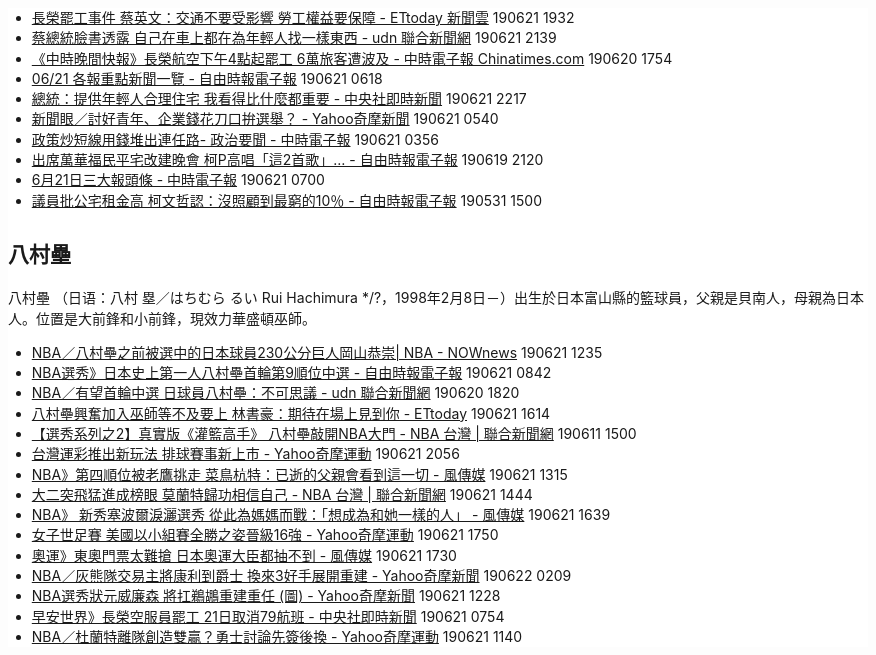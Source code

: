 - [長榮罷工事件 蔡英文：交通不要受影響 勞工權益要保障 - ETtoday 新聞雲](https://www.ettoday.net/amp/amp_news.php?news_id=1472705&from=rss "長榮罷工事件 蔡英文：交通不要受影響 勞工權益要保障 - ETtoday 新聞雲") 190621 1932
- [蔡總統臉書透露 自己在車上都在為年輕人找一樣東西 - udn 聯合新聞網](https://udn.com/news/story/6656/3885890 "蔡總統臉書透露 自己在車上都在為年輕人找一樣東西 - udn 聯合新聞網") 190621 2139
- [《中時晚間快報》長榮航空下午4點起罷工 6萬旅客遭波及 - 中時電子報 Chinatimes.com](https://www.chinatimes.com/realtimenews/20190620003583-260405 "《中時晚間快報》長榮航空下午4點起罷工 6萬旅客遭波及 - 中時電子報 Chinatimes.com") 190620 1754
- [06/21 各報重點新聞一覽 - 自由時報電子報](https://news.ltn.com.tw/news/life/breakingnews/2829050 "06/21 各報重點新聞一覽 - 自由時報電子報") 190621 0618
- [總統：提供年輕人合理住宅 我看得比什麼都重要 - 中央社即時新聞](https://www.cna.com.tw/news/aipl/201906210321.aspx "總統：提供年輕人合理住宅 我看得比什麼都重要 - 中央社即時新聞") 190621 2217
- [新聞眼／討好青年、企業錢花刀口拚選舉？ - Yahoo奇摩新聞](https://tw.news.yahoo.com/%E6%96%B0%E8%81%9E%E7%9C%BC-%E8%A8%8E%E5%A5%BD%E9%9D%92%E5%B9%B4-%E4%BC%81%E6%A5%AD-%E9%8C%A2%E8%8A%B1%E5%88%80%E5%8F%A3%E6%8B%9A%E9%81%B8%E8%88%89-214042293.html "新聞眼／討好青年、企業錢花刀口拚選舉？ - Yahoo奇摩新聞") 190621 0540
- [政策炒短線用錢堆出連任路- 政治要聞 - 中時電子報](https://www.chinatimes.com/newspapers/20190621001462-260118 "政策炒短線用錢堆出連任路- 政治要聞 - 中時電子報") 190621 0356
- [出席萬華福民平宅改建晚會 柯P高唱「這2首歌」… - 自由時報電子報](https://news.ltn.com.tw/news/life/breakingnews/2827731 "出席萬華福民平宅改建晚會 柯P高唱「這2首歌」… - 自由時報電子報") 190619 2120
- [6月21日三大報頭條 - 中時電子報](https://www.chinatimes.com/realtimenews/20190621001792-260405 "6月21日三大報頭條 - 中時電子報") 190621 0700
- [議員批公宅租金高 柯文哲認：沒照顧到最窮的10％ - 自由時報電子報](https://news.ltn.com.tw/news/politics/breakingnews/2808236 "議員批公宅租金高 柯文哲認：沒照顧到最窮的10％ - 自由時報電子報") 190531 1500

## 八村壘

八村壘 （日语：八村 塁／はちむら るい Rui Hachimura */?，1998年2月8日－）出生於日本富山縣的籃球員，父親是貝南人，母親為日本人。位置是大前鋒和小前鋒，現效力華盛頓巫師。
- [NBA／八村壘之前被選中的日本球員230公分巨人岡山恭崇| NBA - NOWnews](https://www.nownews.com/news/20190621/3456548/ "NBA／八村壘之前被選中的日本球員230公分巨人岡山恭崇| NBA - NOWnews") 190621 1235
- [NBA選秀》日本史上第一人八村壘首輪第9順位中選 - 自由時報電子報](https://sports.ltn.com.tw/news/breakingnews/2829081 "NBA選秀》日本史上第一人八村壘首輪第9順位中選 - 自由時報電子報") 190621 0842
- [NBA／有望首輪中選 日球員八村壘：不可思議 - udn 聯合新聞網](https://udn.com/news/story/7005/3883454 "NBA／有望首輪中選 日球員八村壘：不可思議 - udn 聯合新聞網") 190620 1820
- [八村壘興奮加入巫師等不及要上 林書豪：期待在場上見到你 - ETtoday](http://www.ettoday.net/news/20190621/1472418.htm "八村壘興奮加入巫師等不及要上 林書豪：期待在場上見到你 - ETtoday") 190621 1614
- [【選秀系列之2】真實版《灌籃高手》 八村壘敲開NBA大門 - NBA 台灣 | 聯合新聞網](https://nba.udn.com/nba/story/7791/3866188 "【選秀系列之2】真實版《灌籃高手》 八村壘敲開NBA大門 - NBA 台灣 | 聯合新聞網") 190611 1500
- [台灣運彩推出新玩法 排球賽事新上市 - Yahoo奇摩運動](https://tw.sports.yahoo.com/news/%E5%8F%B0%E7%81%A3%E9%81%8B%E5%BD%A9%E6%8E%A8%E5%87%BA%E6%96%B0%E7%8E%A9%E6%B3%95-%E6%8E%92%E7%90%83%E8%B3%BD%E4%BA%8B%E6%96%B0%E4%B8%8A%E5%B8%82-125609136.html "台灣運彩推出新玩法 排球賽事新上市 - Yahoo奇摩運動") 190621 2056
- [NBA》第四順位被老鷹挑走 菜鳥杭特：已逝的父親會看到這一切 - 風傳媒](https://www.storm.mg/article/1408851 "NBA》第四順位被老鷹挑走 菜鳥杭特：已逝的父親會看到這一切 - 風傳媒") 190621 1315
- [大二突飛猛進成榜眼 莫蘭特歸功相信自己 - NBA 台灣 | 聯合新聞網](https://nba.udn.com/nba/story/6780/3885011 "大二突飛猛進成榜眼 莫蘭特歸功相信自己 - NBA 台灣 | 聯合新聞網") 190621 1444
- [NBA》 新秀塞波爾淚灑選秀 從此為媽媽而戰：「想成為和她一樣的人」 - 風傳媒](https://www.storm.mg/article/1409703 "NBA》 新秀塞波爾淚灑選秀 從此為媽媽而戰：「想成為和她一樣的人」 - 風傳媒") 190621 1639
- [女子世足賽 美國以小組賽全勝之姿晉級16強 - Yahoo奇摩運動](https://tw.sports.yahoo.com/news/%E5%A5%B3%E5%AD%90%E4%B8%96%E8%B6%B3%E8%B3%BD-%E7%BE%8E%E5%9C%8B%E4%BB%A5%E5%B0%8F%E7%B5%84%E8%B3%BD%E5%85%A8%E5%8B%9D%E4%B9%8B%E5%A7%BF%E6%99%89%E7%B4%9A16%E5%BC%B7-095001213.html "女子世足賽 美國以小組賽全勝之姿晉級16強 - Yahoo奇摩運動") 190621 1750
- [奧運》東奧門票太難搶 日本奧運大臣都抽不到 - 風傳媒](https://www.storm.mg/article/1409961 "奧運》東奧門票太難搶 日本奧運大臣都抽不到 - 風傳媒") 190621 1730
- [NBA／灰熊隊交易主將康利到爵士 換來3好手展開重建 - Yahoo奇摩新聞](https://tw.news.yahoo.com/nba-%E7%81%B0%E7%86%8A%E9%9A%8A%E4%BA%A4%E6%98%93%E4%B8%BB%E5%B0%87%E5%BA%B7%E5%88%A9%E5%88%B0%E7%88%B5%E5%A3%AB-%E6%8F%9B%E4%BE%863%E5%A5%BD%E6%89%8B%E5%B1%95%E9%96%8B%E9%87%8D%E5%BB%BA-180915926.html "NBA／灰熊隊交易主將康利到爵士 換來3好手展開重建 - Yahoo奇摩新聞") 190622 0209
- [NBA選秀狀元威廉森 將扛鵜鶘重建重任 (圖) - Yahoo奇摩新聞](https://tw.news.yahoo.com/nba%E9%81%B8%E7%A7%80%E7%8B%80%E5%85%83%E5%A8%81%E5%BB%89%E6%A3%AE-%E5%B0%87%E6%89%9B%E9%B5%9C%E9%B6%98%E9%87%8D%E5%BB%BA%E9%87%8D%E4%BB%BB-%E5%9C%96-042826779.html "NBA選秀狀元威廉森 將扛鵜鶘重建重任 (圖) - Yahoo奇摩新聞") 190621 1228
- [早安世界》長榮空服員罷工 21日取消79航班 - 中央社即時新聞](https://www.cna.com.tw/news/firstnews/201906215001.aspx "早安世界》長榮空服員罷工 21日取消79航班 - 中央社即時新聞") 190621 0754
- [NBA／杜蘭特離隊創造雙贏？勇士討論先簽後換 - Yahoo奇摩運動](https://tw.sports.yahoo.com/news/nba-%E6%9D%9C%E8%98%AD%E7%89%B9%E9%9B%A2%E9%9A%8A%E5%89%B5%E9%80%A0%E9%9B%99%E8%B4%8F-%E5%8B%87%E5%A3%AB%E8%A8%8E%E8%AB%96%E5%85%88%E7%B0%BD%E5%BE%8C%E6%8F%9B-034025192.html "NBA／杜蘭特離隊創造雙贏？勇士討論先簽後換 - Yahoo奇摩運動") 190621 1140